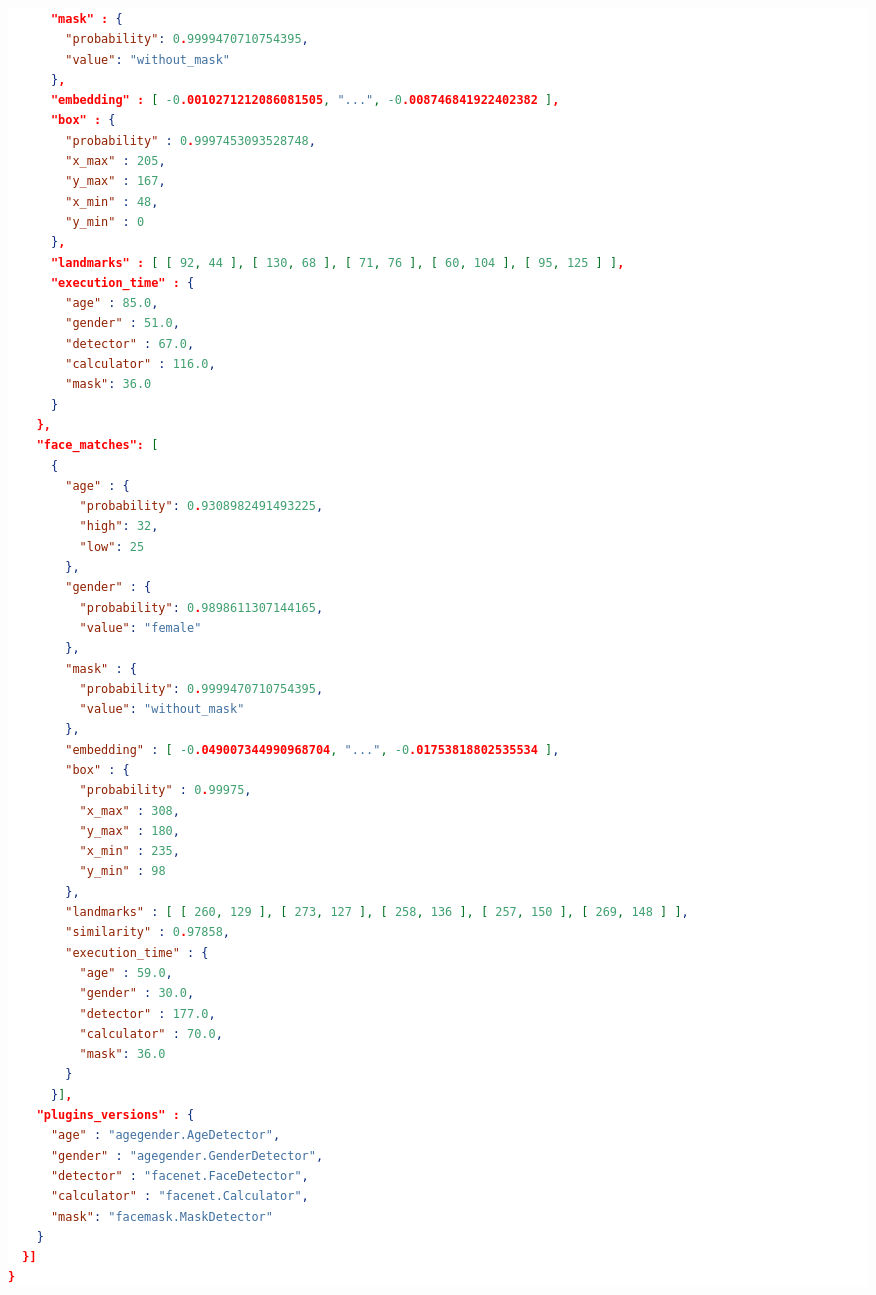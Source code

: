 ```json
      "mask" : {
        "probability": 0.9999470710754395,
        "value": "without_mask"
      },
      "embedding" : [ -0.0010271212086081505, "...", -0.008746841922402382 ],
      "box" : {
        "probability" : 0.9997453093528748,
        "x_max" : 205,
        "y_max" : 167,
        "x_min" : 48,
        "y_min" : 0
      },
      "landmarks" : [ [ 92, 44 ], [ 130, 68 ], [ 71, 76 ], [ 60, 104 ], [ 95, 125 ] ],
      "execution_time" : {
        "age" : 85.0,
        "gender" : 51.0,
        "detector" : 67.0,
        "calculator" : 116.0,
        "mask": 36.0
      }
    },
    "face_matches": [
      {
        "age" : {
          "probability": 0.9308982491493225,
          "high": 32,
          "low": 25
        },
        "gender" : {
          "probability": 0.9898611307144165,
          "value": "female"
        },
        "mask" : {
          "probability": 0.9999470710754395,
          "value": "without_mask"
        },
        "embedding" : [ -0.049007344990968704, "...", -0.01753818802535534 ],
        "box" : {
          "probability" : 0.99975,
          "x_max" : 308,
          "y_max" : 180,
          "x_min" : 235,
          "y_min" : 98
        },
        "landmarks" : [ [ 260, 129 ], [ 273, 127 ], [ 258, 136 ], [ 257, 150 ], [ 269, 148 ] ],
        "similarity" : 0.97858,
        "execution_time" : {
          "age" : 59.0,
          "gender" : 30.0,
          "detector" : 177.0,
          "calculator" : 70.0,
          "mask": 36.0
        }
      }],
    "plugins_versions" : {
      "age" : "agegender.AgeDetector",
      "gender" : "agegender.GenderDetector",
      "detector" : "facenet.FaceDetector",
      "calculator" : "facenet.Calculator",
      "mask": "facemask.MaskDetector"
    }
  }]
}
```